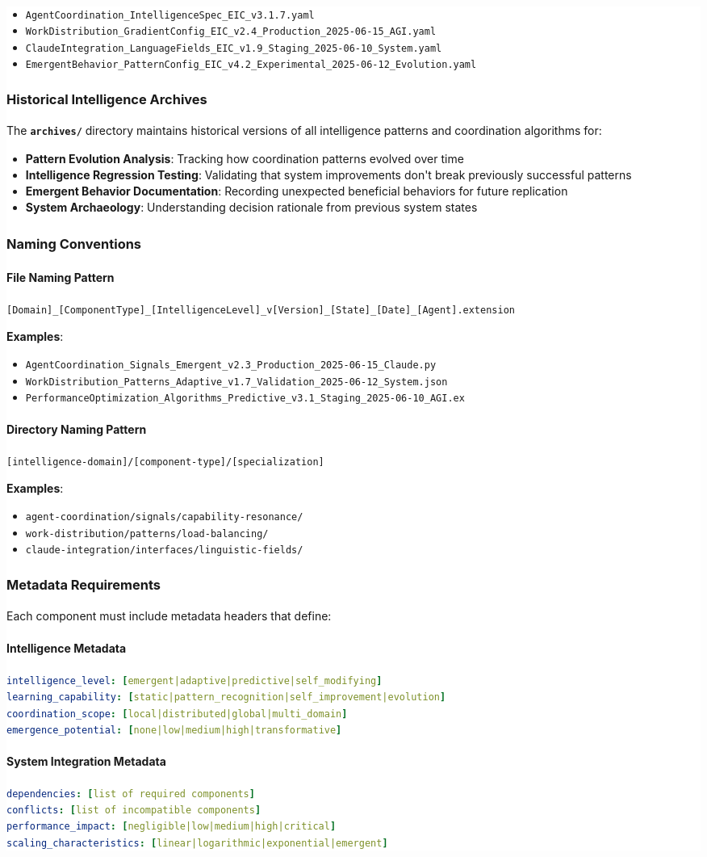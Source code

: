 - `AgentCoordination_IntelligenceSpec_EIC_v3.1.7.yaml`
- `WorkDistribution_GradientConfig_EIC_v2.4_Production_2025-06-15_AGI.yaml`
- `ClaudeIntegration_LanguageFields_EIC_v1.9_Staging_2025-06-10_System.yaml`
- `EmergentBehavior_PatternConfig_EIC_v4.2_Experimental_2025-06-12_Evolution.yaml`

### Historical Intelligence Archives

The **`archives/`** directory maintains historical versions of all intelligence patterns and coordination algorithms for:

- **Pattern Evolution Analysis**: Tracking how coordination patterns evolved over time
- **Intelligence Regression Testing**: Validating that system improvements don't break previously successful patterns
- **Emergent Behavior Documentation**: Recording unexpected beneficial behaviors for future replication
- **System Archaeology**: Understanding decision rationale from previous system states

### Naming Conventions

#### File Naming Pattern
```
[Domain]_[ComponentType]_[IntelligenceLevel]_v[Version]_[State]_[Date]_[Agent].extension
```

**Examples**:
- `AgentCoordination_Signals_Emergent_v2.3_Production_2025-06-15_Claude.py`
- `WorkDistribution_Patterns_Adaptive_v1.7_Validation_2025-06-12_System.json`
- `PerformanceOptimization_Algorithms_Predictive_v3.1_Staging_2025-06-10_AGI.ex`

#### Directory Naming Pattern
```
[intelligence-domain]/[component-type]/[specialization]
```

**Examples**:
- `agent-coordination/signals/capability-resonance/`
- `work-distribution/patterns/load-balancing/`
- `claude-integration/interfaces/linguistic-fields/`

### Metadata Requirements

Each component must include metadata headers that define:

#### Intelligence Metadata
```yaml
intelligence_level: [emergent|adaptive|predictive|self_modifying]
learning_capability: [static|pattern_recognition|self_improvement|evolution]
coordination_scope: [local|distributed|global|multi_domain]
emergence_potential: [none|low|medium|high|transformative]
```

#### System Integration Metadata
```yaml
dependencies: [list of required components]
conflicts: [list of incompatible components]
performance_impact: [negligible|low|medium|high|critical]
scaling_characteristics: [linear|logarithmic|exponential|emergent]
```
